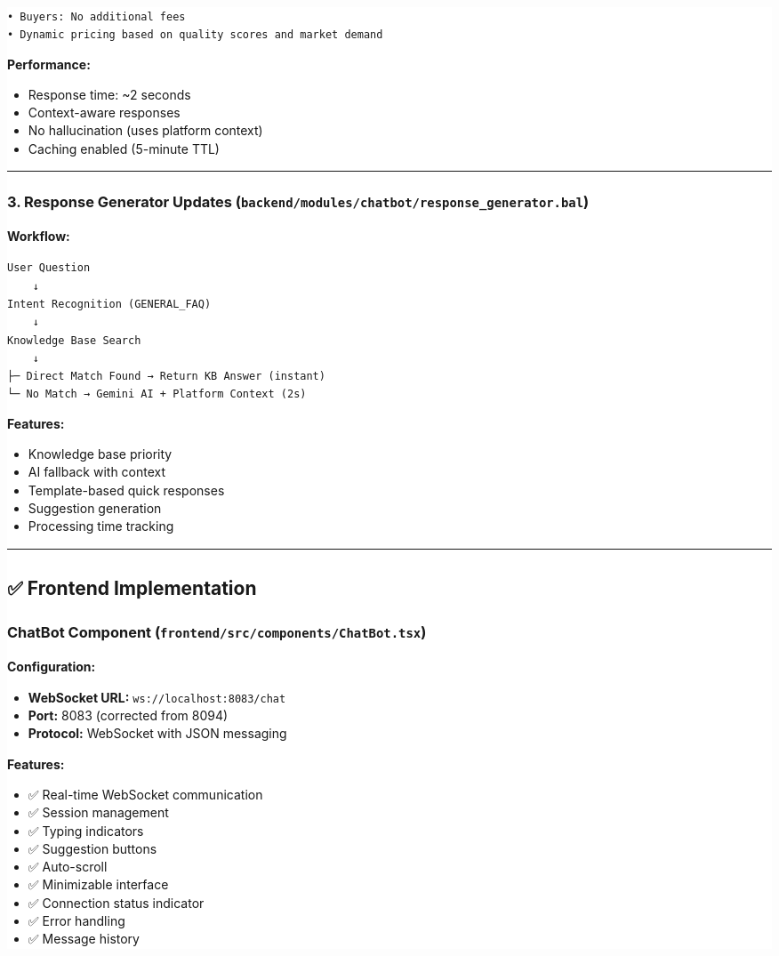 ```
• Buyers: No additional fees
• Dynamic pricing based on quality scores and market demand
```

**Performance:**
- Response time: ~2 seconds
- Context-aware responses
- No hallucination (uses platform context)
- Caching enabled (5-minute TTL)

---

### 3. Response Generator Updates (`backend/modules/chatbot/response_generator.bal`)

**Workflow:**
```
User Question
    ↓
Intent Recognition (GENERAL_FAQ)
    ↓
Knowledge Base Search
    ↓
├─ Direct Match Found → Return KB Answer (instant)
└─ No Match → Gemini AI + Platform Context (2s)
```

**Features:**
- Knowledge base priority
- AI fallback with context
- Template-based quick responses
- Suggestion generation
- Processing time tracking

---

## ✅ Frontend Implementation

### ChatBot Component (`frontend/src/components/ChatBot.tsx`)

**Configuration:**
- **WebSocket URL:** `ws://localhost:8083/chat`
- **Port:** 8083 (corrected from 8094)
- **Protocol:** WebSocket with JSON messaging

**Features:**
- ✅ Real-time WebSocket communication
- ✅ Session management
- ✅ Typing indicators
- ✅ Suggestion buttons
- ✅ Auto-scroll
- ✅ Minimizable interface
- ✅ Connection status indicator
- ✅ Error handling
- ✅ Message history

